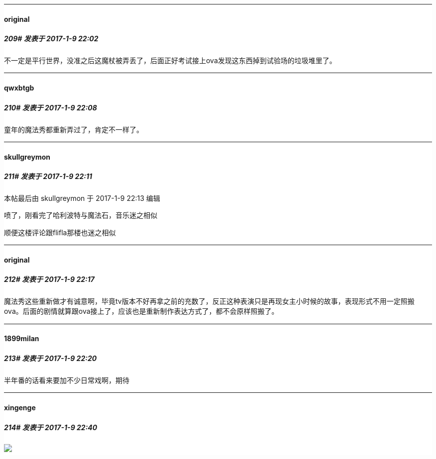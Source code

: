 
-----

####  original  
##### 209#       发表于 2017-1-9 22:02


不一定是平行世界，没准之后这魔杖被弄丢了，后面正好考试接上ova发现这东西掉到试验场的垃圾堆里了。


-----

####  qwxbtgb  
##### 210#       发表于 2017-1-9 22:08


童年的魔法秀都重新弄过了，肯定不一样了。


-----

####  skullgreymon  
##### 211#       发表于 2017-1-9 22:11


 本帖最后由 skullgreymon 于 2017-1-9 22:13 编辑 

喷了，刚看完了哈利波特与魔法石，音乐迷之相似

顺便这楼评论跟flifla那楼也迷之相似


-----

####  original  
##### 212#       发表于 2017-1-9 22:17


魔法秀这些重新做才有诚意啊，毕竟tv版本不好再拿之前的充数了，反正这种表演只是再现女主小时候的故事，表现形式不用一定照搬ova。后面的剧情就算跟ova接上了，应该也是重新制作表达方式了，都不会原样照搬了。


-----

####  1899milan  
##### 213#       发表于 2017-1-9 22:20


半年番的话看来要加不少日常戏啊，期待


-----

####  xingenge  
##### 214#       发表于 2017-1-9 22:40


<img src="http://ww4.sinaimg.cn/large/740ca5e5gw1fbkrajk3omj20p05qtb2d.jpg" referrerpolicy="no-referrer">
